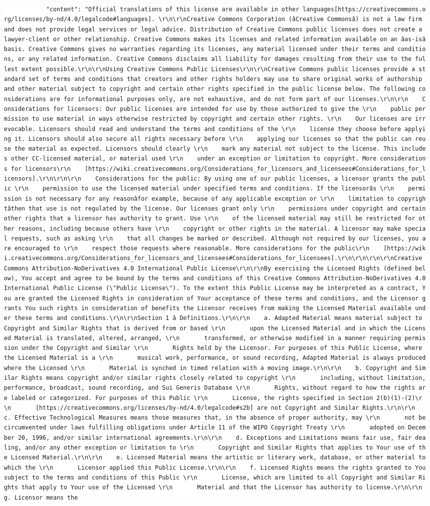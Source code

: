                 "content": "Official translations of this license are available in other languages[https://creativecommons.org/licenses/by-nd/4.0/legalcode#languages]. \r\n\r\nCreative Commons Corporation (âCreative Commonsâ) is not a law firm and does not provide legal services or legal advice. Distribution of Creative Commons public licenses does not create a lawyer-client or other relationship. Creative Commons makes its licenses and related information available on an âas-isâ basis. Creative Commons gives no warranties regarding its licenses, any material licensed under their terms and conditions, or any related information. Creative Commons disclaims all liability for damages resulting from their use to the fullest extent possible.\r\n\r\nUsing Creative Commons Public Licenses\r\n\r\nCreative Commons public licenses provide a standard set of terms and conditions that creators and other rights holders may use to share original works of authorship and other material subject to copyright and certain other rights specified in the public license below. The following considerations are for informational purposes only, are not exhaustive, and do not form part of our licenses.\r\n\r\n    Considerations for licensors: Our public licenses are intended for use by those authorized to give the \r\n    public permission to use material in ways otherwise restricted by copyright and certain other rights. \r\n    Our licenses are irrevocable. Licensors should read and understand the terms and conditions of the \r\n    license they choose before applying it. Licensors should also secure all rights necessary before \r\n    applying our licenses so that the public can reuse the material as expected. Licensors should clearly \r\n    mark any material not subject to the license. This includes other CC-licensed material, or material used \r\n    under an exception or limitation to copyright. More considerations for licensors\r\n    [https://wiki.creativecommons.org/Considerations_for_licensors_and_licensees#Considerations_for_licensors].\r\n\r\n\r\n    Considerations for the public: By using one of our public licenses, a licensor grants the public \r\n    permission to use the licensed material under specified terms and conditions. If the licensorâs \r\n    permission is not necessary for any reasonâfor example, because of any applicable exception or \r\n    limitation to copyrightâthen that use is not regulated by the license. Our licenses grant only \r\n    permissions under copyright and certain other rights that a licensor has authority to grant. Use \r\n    of the licensed material may still be restricted for other reasons, including because others have \r\n    copyright or other rights in the material. A licensor may make special requests, such as asking \r\n    that all changes be marked or described. Although not required by our licenses, you are encouraged to \r\n    respect those requests where reasonable. More considerations for the public\r\n    [https://wiki.creativecommons.org/Considerations_for_licensors_and_licensees#Considerations_for_licensees].\r\n\r\n\r\n\r\nCreative Commons Attribution-NoDerivatives 4.0 International Public License\r\n\r\nBy exercising the Licensed Rights (defined below), You accept and agree to be bound by the terms and conditions of this Creative Commons Attribution-NoDerivatives 4.0 International Public License (\"Public License\"). To the extent this Public License may be interpreted as a contract, You are granted the Licensed Rights in consideration of Your acceptance of these terms and conditions, and the Licensor grants You such rights in consideration of benefits the Licensor receives from making the Licensed Material available under these terms and conditions.\r\n\r\nSection 1 â Definitions.\r\n\r\n    a. Adapted Material means material subject to Copyright and Similar Rights that is derived from or based \r\n       upon the Licensed Material and in which the Licensed Material is translated, altered, arranged, \r\n       transformed, or otherwise modified in a manner requiring permission under the Copyright and Similar \r\n       Rights held by the Licensor. For purposes of this Public License, where the Licensed Material is a \r\n       musical work, performance, or sound recording, Adapted Material is always produced where the Licensed \r\n       Material is synched in timed relation with a moving image.\r\n\r\n    b. Copyright and Similar Rights means copyright and/or similar rights closely related to copyright \r\n       including, without limitation, performance, broadcast, sound recording, and Sui Generis Database \r\n       Rights, without regard to how the rights are labeled or categorized. For purposes of this Public \r\n       License, the rights specified in Section 2(b)(1)-(2)\r\n       [https://creativecommons.org/licenses/by-nd/4.0/legalcode#s2b] are not Copyright and Similar Rights.\r\n\r\n    c. Effective Technological Measures means those measures that, in the absence of proper authority, may \r\n       not be circumvented under laws fulfilling obligations under Article 11 of the WIPO Copyright Treaty \r\n       adopted on December 20, 1996, and/or similar international agreements.\r\n\r\n    d. Exceptions and Limitations means fair use, fair dealing, and/or any other exception or limitation to \r\n       Copyright and Similar Rights that applies to Your use of the Licensed Material.\r\n\r\n    e. Licensed Material means the artistic or literary work, database, or other material to which the \r\n       Licensor applied this Public License.\r\n\r\n    f. Licensed Rights means the rights granted to You subject to the terms and conditions of this Public \r\n       License, which are limited to all Copyright and Similar Rights that apply to Your use of the Licensed \r\n       Material and that the Licensor has authority to license.\r\n\r\n    g. Licensor means the